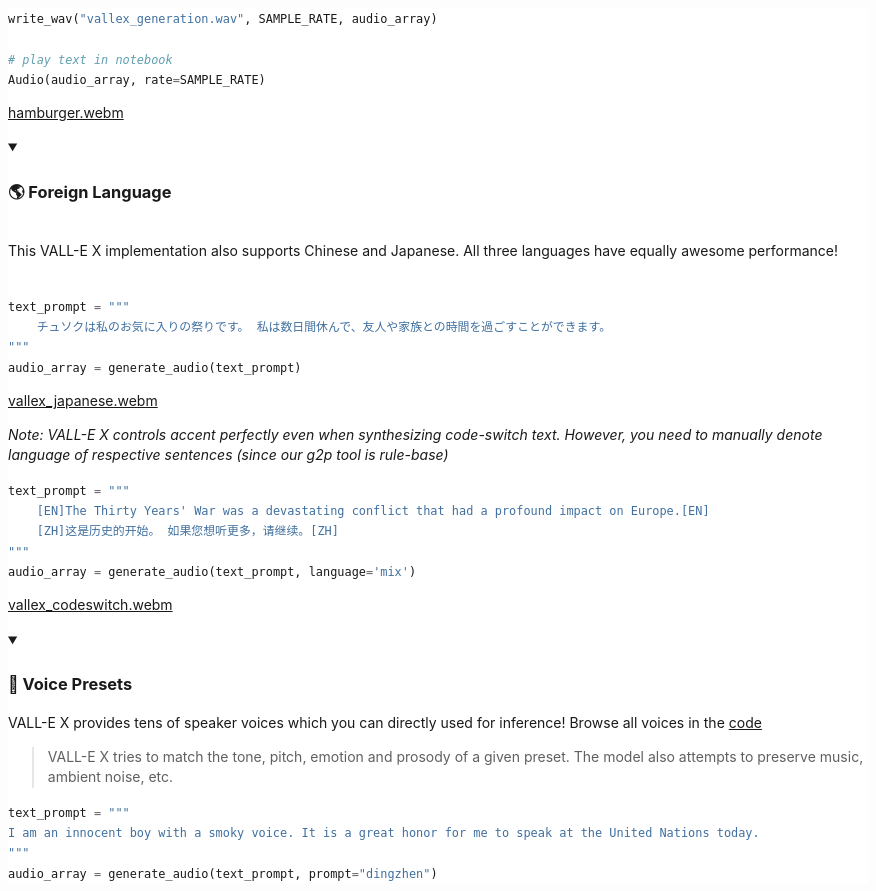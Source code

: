 ```python
write_wav("vallex_generation.wav", SAMPLE_RATE, audio_array)

# play text in notebook
Audio(audio_array, rate=SAMPLE_RATE)
```

[hamburger.webm](https://github.com/Plachtaa/VALL-E-X/assets/112609742/578d7bbe-cda9-483e-898c-29646edc8f2e)

</details>

<details open>
  <summary><h3>🌎 Foreign Language</h3></summary>
<br>
This VALL-E X implementation also supports Chinese and Japanese. All three languages have equally awesome performance!
<br>

```python

text_prompt = """
    チュソクは私のお気に入りの祭りです。 私は数日間休んで、友人や家族との時間を過ごすことができます。
"""
audio_array = generate_audio(text_prompt)
```

[vallex_japanese.webm](https://github.com/Plachtaa/VALL-E-X/assets/112609742/ee57a688-3e83-4be5-b0fe-019d16eec51c)

*Note: VALL-E X controls accent perfectly even when synthesizing code-switch text. However, you need to manually denote language of respective sentences (since our g2p tool is rule-base)*
```python
text_prompt = """
    [EN]The Thirty Years' War was a devastating conflict that had a profound impact on Europe.[EN]
    [ZH]这是历史的开始。 如果您想听更多，请继续。[ZH]
"""
audio_array = generate_audio(text_prompt, language='mix')
```

[vallex_codeswitch.webm](https://github.com/Plachtaa/VALL-E-X/assets/112609742/d8667abf-bd08-499f-a383-a861d852f98a)

</details>

<details open>
<summary><h3>📼 Voice Presets</h3></summary>
  
VALL-E X provides tens of speaker voices which you can directly used for inference! Browse all voices in the [code](/vallex/presets)

> VALL-E X tries to match the tone, pitch, emotion and prosody of a given preset. The model also attempts to preserve music, ambient noise, etc.

```python
text_prompt = """
I am an innocent boy with a smoky voice. It is a great honor for me to speak at the United Nations today.
"""
audio_array = generate_audio(text_prompt, prompt="dingzhen")
```
